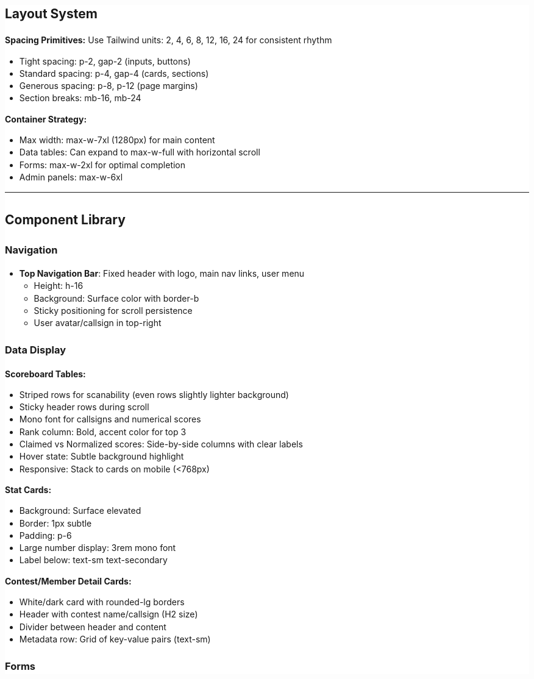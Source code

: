 
## Layout System

**Spacing Primitives:**
Use Tailwind units: 2, 4, 6, 8, 12, 16, 24 for consistent rhythm
- Tight spacing: p-2, gap-2 (inputs, buttons)
- Standard spacing: p-4, gap-4 (cards, sections)
- Generous spacing: p-8, p-12 (page margins)
- Section breaks: mb-16, mb-24

**Container Strategy:**
- Max width: max-w-7xl (1280px) for main content
- Data tables: Can expand to max-w-full with horizontal scroll
- Forms: max-w-2xl for optimal completion
- Admin panels: max-w-6xl

---

## Component Library

### Navigation
- **Top Navigation Bar**: Fixed header with logo, main nav links, user menu
  - Height: h-16
  - Background: Surface color with border-b
  - Sticky positioning for scroll persistence
  - User avatar/callsign in top-right

### Data Display

**Scoreboard Tables:**
- Striped rows for scanability (even rows slightly lighter background)
- Sticky header rows during scroll
- Mono font for callsigns and numerical scores
- Rank column: Bold, accent color for top 3
- Claimed vs Normalized scores: Side-by-side columns with clear labels
- Hover state: Subtle background highlight
- Responsive: Stack to cards on mobile (<768px)

**Stat Cards:**
- Background: Surface elevated
- Border: 1px subtle
- Padding: p-6
- Large number display: 3rem mono font
- Label below: text-sm text-secondary

**Contest/Member Detail Cards:**
- White/dark card with rounded-lg borders
- Header with contest name/callsign (H2 size)
- Divider between header and content
- Metadata row: Grid of key-value pairs (text-sm)

### Forms
